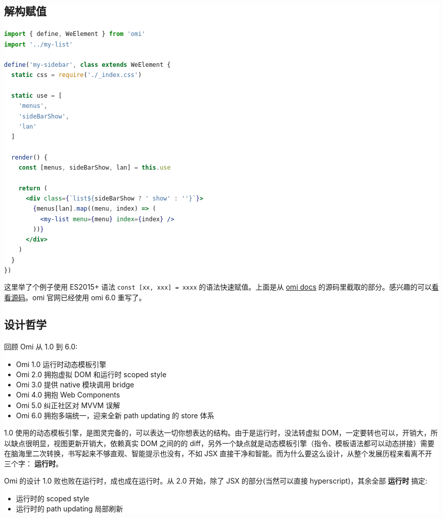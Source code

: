 ## 解构赋值

```jsx
import { define, WeElement } from 'omi'
import '../my-list'

define('my-sidebar', class extends WeElement {
  static css = require('./_index.css')

  static use = [
    'menus',
    'sideBarShow',
    'lan'
  ]

  render() {
    const [menus, sideBarShow, lan] = this.use

    return (
      <div class={`list${sideBarShow ? ' show' : ''}`}>
        {menus[lan].map((menu, index) => (
          <my-list menu={menu} index={index} />
        ))}
      </div>
    )
  }
})
```

这里举了个例子使用 ES2015+ 语法  `const [xx, xxx] = xxxx` 的语法快速赋值。上面是从 [omi docs](https://tencent.github.io/omi/site/docs/index.html) 的源码里截取的部分。感兴趣的可以[看看源码](https://github.com/Tencent/omi/tree/master/site)。omi 官网已经使用 omi 6.0 重写了。

## 设计哲学

回顾 Omi 从 1.0 到 6.0:

* Omi 1.0 运行时动态模板引擎
* Omi 2.0 拥抱虚拟 DOM 和运行时 scoped style
* Omi 3.0 提供 native 模块调用 bridge
* Omi 4.0 拥抱 Web Components
* Omi 5.0 纠正社区对 MVVM 误解
* Omi 6.0 拥抱多端统一，迎来全新 path updating 的 store 体系 


 1.0 使用的动态模板引擎，是图灵完备的，可以表达一切你想表达的结构。由于是运行时，没法转虚拟 DOM，一定要转也可以，开销大，所以缺点很明显，视图更新开销大，依赖真实 DOM 之间的的 diff，另外一个缺点就是动态模板引擎（指令、模板语法都可以动态拼接）需要在脑海里二次转换，书写起来不够直观、智能提示也没有，不如 JSX 直接干净和智能。而为什么要这么设计，从整个发展历程来看离不开三个字： **运行时**。

 Omi 的设计 1.0 败也败在运行时，成也成在运行时。从 2.0 开始，除了 JSX 的部分(当然可以直接 hyperscript)，其余全部 **运行时** 搞定:

 * 运行时的 scoped style
 * 运行时的 path updating 局部刷新
 